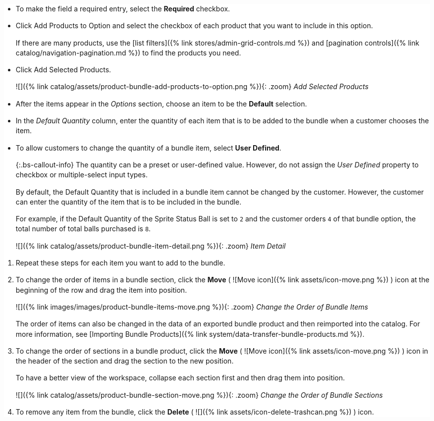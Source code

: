    - To make the field a required entry, select the **Required** checkbox.

   - Click <span class="btn">Add Products to Option</span> and select the checkbox of each product that you want to include in this option.

      If there are many products, use the [list filters]({% link stores/admin-grid-controls.md %}) and [pagination controls]({% link catalog/navigation-pagination.md %}) to find the products you need.

   - Click <span class="btn">Add Selected Products</span>.

      ![]({% link catalog/assets/product-bundle-add-products-to-option.png %}){: .zoom}
      _Add Selected Products_

   - After the items appear in the _Options_ section, choose an item to be the **Default** selection.

   - In the _Default Quantity_ column, enter the quantity of each item that is to be added to the bundle when a customer chooses the item.

   - To allow customers to change the quantity of a bundle item, select **User Defined**.

      {:.bs-callout-info}
      The quantity can be a preset or user-defined value. However, do not assign the _User Defined_ property to checkbox or multiple-select input types.

      By default, the Default Quantity that is included in a bundle item cannot be changed by the customer. However, the customer can enter the quantity of the item that is to be included in the bundle.

      For example, if the Default Quantity of the Sprite Status Ball is set to `2` and the customer orders `4` of that bundle option, the total number of total balls purchased is `8`.

      ![]({% link catalog/assets/product-bundle-item-detail.png %}){: .zoom}
      _Item Detail_

1. Repeat these steps for each item you want to add to the bundle.

1. To change the order of items in a bundle section, click the **Move** ( ![Move icon]({% link assets/icon-move.png %}) ) icon at the beginning of the row and drag the item into position.

    ![]({% link images/images/product-bundle-items-move.png %}){: .zoom}
    _Change the Order of Bundle Items_

    The order of items can also be changed in the data of an exported bundle product and then reimported into the catalog. For more information, see [Importing Bundle Products]({% link system/data-transfer-bundle-products.md %}).

1. To change the order of sections in a bundle product, click the **Move** ( ![Move icon]({% link assets/icon-move.png %}) ) icon in the header of the section and drag the section to the new position.

   To have a better view of the workspace, collapse each section first and then drag them into position.

    ![]({% link catalog/assets/product-bundle-section-move.png %}){: .zoom}
    _Change the Order of Bundle Sections_

1. To remove any item from the bundle, click the **Delete** ( ![]({% link assets/icon-delete-trashcan.png %}) ) icon.
